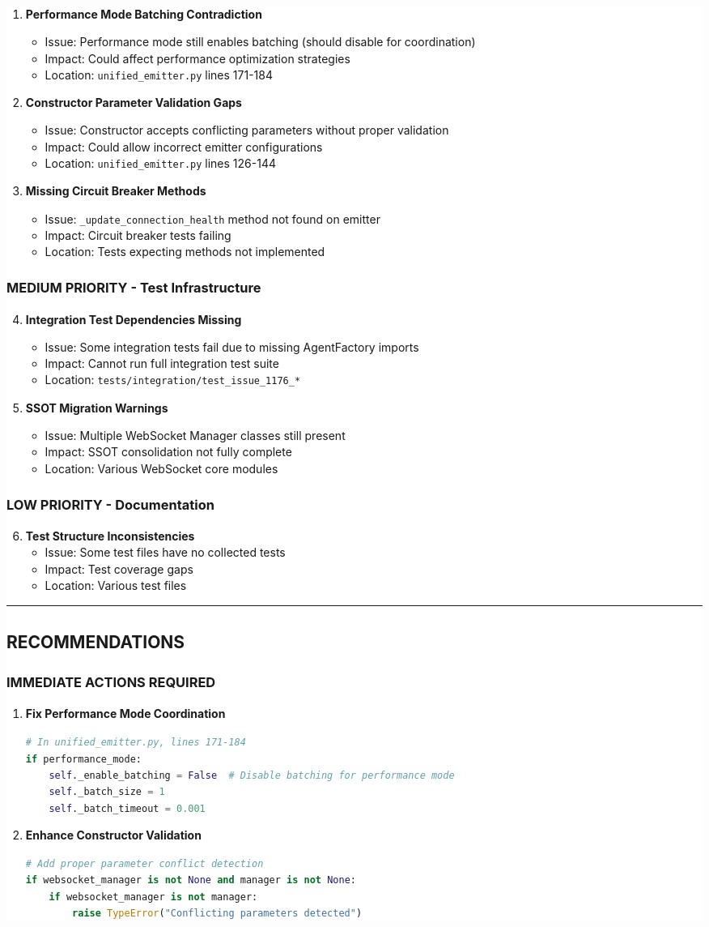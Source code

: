 1. **Performance Mode Batching Contradiction**
   - Issue: Performance mode still enables batching (should disable for coordination)
   - Impact: Could affect performance optimization strategies
   - Location: `unified_emitter.py` lines 171-184

2. **Constructor Parameter Validation Gaps**
   - Issue: Constructor accepts conflicting parameters without proper validation
   - Impact: Could allow incorrect emitter configurations
   - Location: `unified_emitter.py` lines 126-144

3. **Missing Circuit Breaker Methods**
   - Issue: `_update_connection_health` method not found on emitter
   - Impact: Circuit breaker tests failing
   - Location: Tests expecting methods not implemented

### MEDIUM PRIORITY - Test Infrastructure

4. **Integration Test Dependencies Missing**
   - Issue: Some integration tests fail due to missing AgentFactory imports
   - Impact: Cannot run full integration test suite
   - Location: `tests/integration/test_issue_1176_*`

5. **SSOT Migration Warnings**
   - Issue: Multiple WebSocket Manager classes still present
   - Impact: SSOT consolidation not fully complete
   - Location: Various WebSocket core modules

### LOW PRIORITY - Documentation

6. **Test Structure Inconsistencies**
   - Issue: Some test files have no collected tests
   - Impact: Test coverage gaps
   - Location: Various test files

---

## RECOMMENDATIONS

### IMMEDIATE ACTIONS REQUIRED

1. **Fix Performance Mode Coordination**
   ```python
   # In unified_emitter.py, lines 171-184
   if performance_mode:
       self._enable_batching = False  # Disable batching for performance mode
       self._batch_size = 1
       self._batch_timeout = 0.001
   ```

2. **Enhance Constructor Validation**
   ```python
   # Add proper parameter conflict detection
   if websocket_manager is not None and manager is not None:
       if websocket_manager is not manager:
           raise TypeError("Conflicting parameters detected")
   ```
